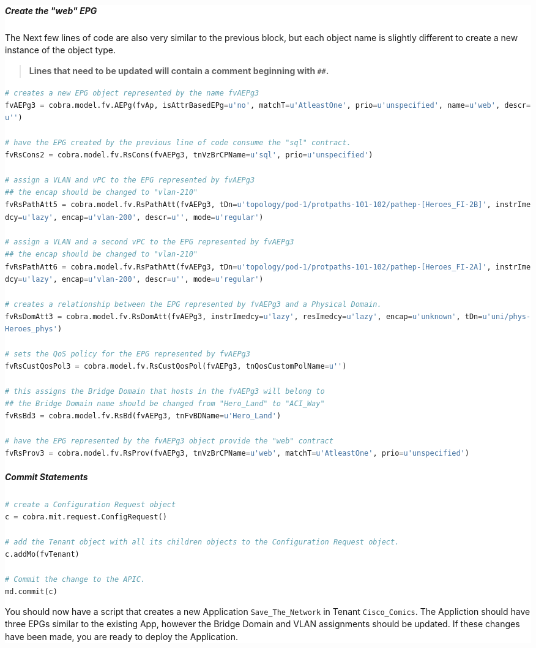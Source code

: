 ##### Create the "web" EPG
The Next few lines of code are also very similar to the previous block, but each object name is slightly different to create a new instance of the object type.
> **Lines that need to be updated will contain a comment beginning with `##`.**

```python
# creates a new EPG object represented by the name fvAEPg3
fvAEPg3 = cobra.model.fv.AEPg(fvAp, isAttrBasedEPg=u'no', matchT=u'AtleastOne', prio=u'unspecified', name=u'web', descr=u'')

# have the EPG created by the previous line of code consume the "sql" contract.
fvRsCons2 = cobra.model.fv.RsCons(fvAEPg3, tnVzBrCPName=u'sql', prio=u'unspecified')

# assign a VLAN and vPC to the EPG represented by fvAEPg3
## the encap should be changed to "vlan-210" 
fvRsPathAtt5 = cobra.model.fv.RsPathAtt(fvAEPg3, tDn=u'topology/pod-1/protpaths-101-102/pathep-[Heroes_FI-2B]', instrImedcy=u'lazy', encap=u'vlan-200', descr=u'', mode=u'regular')

# assign a VLAN and a second vPC to the EPG represented by fvAEPg3
## the encap should be changed to "vlan-210"
fvRsPathAtt6 = cobra.model.fv.RsPathAtt(fvAEPg3, tDn=u'topology/pod-1/protpaths-101-102/pathep-[Heroes_FI-2A]', instrImedcy=u'lazy', encap=u'vlan-200', descr=u'', mode=u'regular')

# creates a relationship between the EPG represented by fvAEPg3 and a Physical Domain.
fvRsDomAtt3 = cobra.model.fv.RsDomAtt(fvAEPg3, instrImedcy=u'lazy', resImedcy=u'lazy', encap=u'unknown', tDn=u'uni/phys-Heroes_phys')

# sets the QoS policy for the EPG represented by fvAEPg3
fvRsCustQosPol3 = cobra.model.fv.RsCustQosPol(fvAEPg3, tnQosCustomPolName=u'')

# this assigns the Bridge Domain that hosts in the fvAEPg3 will belong to
## the Bridge Domain name should be changed from "Hero_Land" to "ACI_Way"
fvRsBd3 = cobra.model.fv.RsBd(fvAEPg3, tnFvBDName=u'Hero_Land')

# have the EPG represented by the fvAEPg3 object provide the "web" contract
fvRsProv3 = cobra.model.fv.RsProv(fvAEPg3, tnVzBrCPName=u'web', matchT=u'AtleastOne', prio=u'unspecified')
```

##### Commit Statements
```python
# create a Configuration Request object
c = cobra.mit.request.ConfigRequest()

# add the Tenant object with all its children objects to the Configuration Request object.
c.addMo(fvTenant)

# Commit the change to the APIC.
md.commit(c)
```

You should now have a script that creates a new Application `Save_The_Network` in Tenant `Cisco_Comics`. The Appliction should have three EPGs similar to the existing App, however the Bridge Domain and VLAN assignments should be updated. If these changes have been made, you are ready to deploy the Application. 
